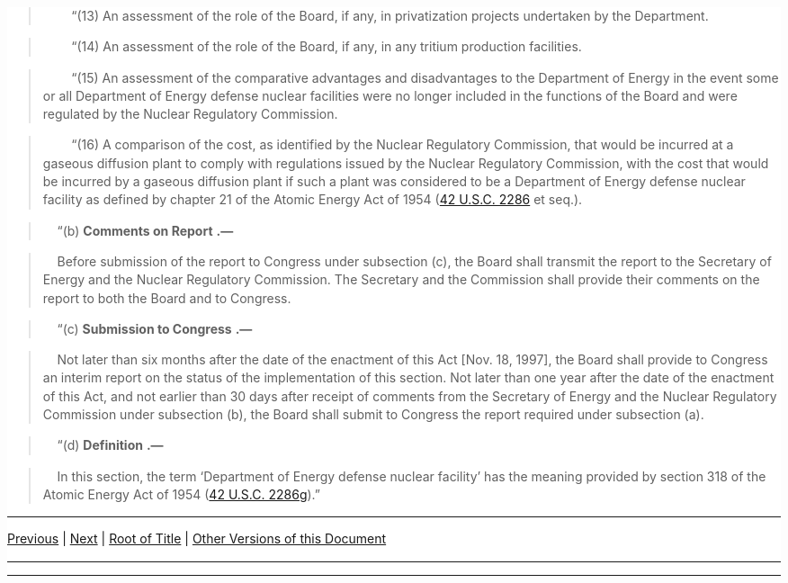 >         “(13) An assessment of the role of the Board, if any, in privatization projects undertaken by the Department.

>         “(14) An assessment of the role of the Board, if any, in any tritium production facilities.

>         “(15) An assessment of the comparative advantages and disadvantages to the Department of Energy in the event some or all Department of Energy defense nuclear facilities were no longer included in the functions of the Board and were regulated by the Nuclear Regulatory Commission.

>         “(16) A comparison of the cost, as identified by the Nuclear Regulatory Commission, that would be incurred at a gaseous diffusion plant to comply with regulations issued by the Nuclear Regulatory Commission, with the cost that would be incurred by a gaseous diffusion plant if such a plant was considered to be a Department of Energy defense nuclear facility as defined by chapter 21 of the Atomic Energy Act of 1954 ([42 U.S.C. 2286][/us/usc/t42/s2286] et seq.).

>     “(b)  __Comments on Report__  __.—__ 

>     Before submission of the report to Congress under subsection (c), the Board shall transmit the report to the Secretary of Energy and the Nuclear Regulatory Commission. The Secretary and the Commission shall provide their comments on the report to both the Board and to Congress.

>     “(c)  __Submission to Congress__  __.—__ 

>     Not later than six months after the date of the enactment of this Act \[Nov. 18, 1997\], the Board shall provide to Congress an interim report on the status of the implementation of this section. Not later than one year after the date of the enactment of this Act, and not earlier than 30 days after receipt of comments from the Secretary of Energy and the Nuclear Regulatory Commission under subsection (b), the Board shall submit to Congress the report required under subsection (a).

>     “(d)  __Definition__  __.—__ 

>     In this section, the term ‘Department of Energy defense nuclear facility’ has the meaning provided by section 318 of the Atomic Energy Act of 1954 ([42 U.S.C. 2286g][/us/usc/t42/s2286g]).”

----------

[Previous](./../../../../../..//us/usc/t42/ch23/dA/schXVII–A/m__us_usc_t42_ch23_dA_schXVII–A.md) | [Next](./../../../../../..//us/usc/t42/ch23/dA/schXVII–A/m__us_usc_t42_s2286a.md) | [Root of Title](./../../../../../../) | [Other Versions of this Document](https://publicdocs.github.io/go/links?ns=uslm&ref=%2Fus%2Fusc%2Ft42%2Fs2286)

----------
----------

[/us/act/1946-08-01/ch724]: https://publicdocs.github.io/go/links?ns=uslm&ref=%2Fus%2Fact%2F1946-08-01%2Fch724
[/us/pl/100/456/s1441/a/1]: https://publicdocs.github.io/go/links?ns=uslm&ref=%2Fus%2Fpl%2F100%2F456%2Fs1441%2Fa%2F1
[/us/stat/102/2076]: https://publicdocs.github.io/go/links?ns=uslm&ref=%2Fus%2Fstat%2F102%2F2076
[/us/pl/102/486/s902/a/8]: https://publicdocs.github.io/go/links?ns=uslm&ref=%2Fus%2Fpl%2F102%2F486%2Fs902%2Fa%2F8
[/us/stat/106/2944]: https://publicdocs.github.io/go/links?ns=uslm&ref=%2Fus%2Fstat%2F106%2F2944
[/us/pl/112/239/s3202/a]: https://publicdocs.github.io/go/links?ns=uslm&ref=%2Fus%2Fpl%2F112%2F239%2Fs3202%2Fa
[/us/stat/126/2217]: https://publicdocs.github.io/go/links?ns=uslm&ref=%2Fus%2Fstat%2F126%2F2217
[/us/pl/114/92/s3202/a]: https://publicdocs.github.io/go/links?ns=uslm&ref=%2Fus%2Fpl%2F114%2F92%2Fs3202%2Fa
[/us/stat/129/1217]: https://publicdocs.github.io/go/links?ns=uslm&ref=%2Fus%2Fstat%2F129%2F1217
[/us/pl/114/92/s3202/a/1]: https://publicdocs.github.io/go/links?ns=uslm&ref=%2Fus%2Fpl%2F114%2F92%2Fs3202%2Fa%2F1
[/us/pl/114/92/s3202/a/2]: https://publicdocs.github.io/go/links?ns=uslm&ref=%2Fus%2Fpl%2F114%2F92%2Fs3202%2Fa%2F2
[/us/pl/114/92/s3202/b/1]: https://publicdocs.github.io/go/links?ns=uslm&ref=%2Fus%2Fpl%2F114%2F92%2Fs3202%2Fb%2F1
[/us/pl/112/239/s3202/a/1]: https://publicdocs.github.io/go/links?ns=uslm&ref=%2Fus%2Fpl%2F112%2F239%2Fs3202%2Fa%2F1
[/us/pl/112/239/s3202/a/2/A]: https://publicdocs.github.io/go/links?ns=uslm&ref=%2Fus%2Fpl%2F112%2F239%2Fs3202%2Fa%2F2%2FA
[/us/pl/112/239/s3202/a/2/B]: https://publicdocs.github.io/go/links?ns=uslm&ref=%2Fus%2Fpl%2F112%2F239%2Fs3202%2Fa%2F2%2FB
[/us/pl/112/239/s3202/a/2/C]: https://publicdocs.github.io/go/links?ns=uslm&ref=%2Fus%2Fpl%2F112%2F239%2Fs3202%2Fa%2F2%2FC
[/us/pl/112/239/s3202]: https://publicdocs.github.io/go/links?ns=uslm&ref=%2Fus%2Fpl%2F112%2F239%2Fs3202
[/us/pl/112/239/s3202/h]: https://publicdocs.github.io/go/links?ns=uslm&ref=%2Fus%2Fpl%2F112%2F239%2Fs3202%2Fh
[/us/stat/126/2220]: https://publicdocs.github.io/go/links?ns=uslm&ref=%2Fus%2Fstat%2F126%2F2220
[/us/usc/t42/s2286k]: https://publicdocs.github.io/go/links?ns=uslm&ref=%2Fus%2Fusc%2Ft42%2Fs2286k
[/us/pl/105/85/s3202]: https://publicdocs.github.io/go/links?ns=uslm&ref=%2Fus%2Fpl%2F105%2F85%2Fs3202
[/us/stat/111/2054]: https://publicdocs.github.io/go/links?ns=uslm&ref=%2Fus%2Fstat%2F111%2F2054
[/us/usc/t42/s2286]: https://publicdocs.github.io/go/links?ns=uslm&ref=%2Fus%2Fusc%2Ft42%2Fs2286
[/us/usc/t42/s2286]: https://publicdocs.github.io/go/links?ns=uslm&ref=%2Fus%2Fusc%2Ft42%2Fs2286
[/us/usc/t42/s2286g]: https://publicdocs.github.io/go/links?ns=uslm&ref=%2Fus%2Fusc%2Ft42%2Fs2286g



